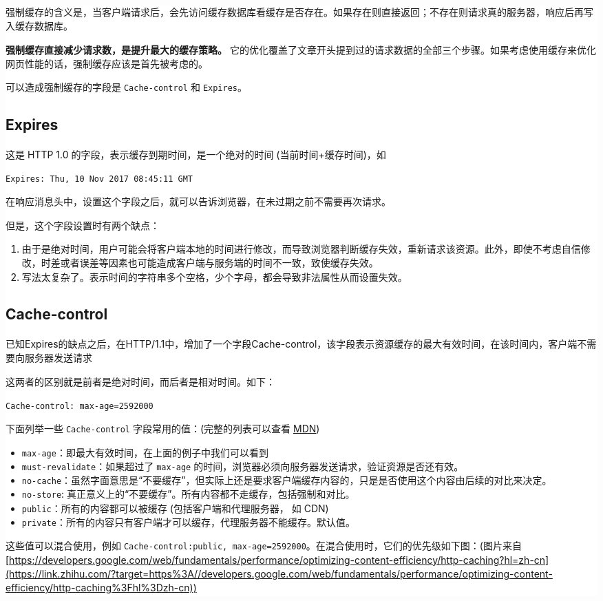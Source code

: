 强制缓存的含义是，当客户端请求后，会先访问缓存数据库看缓存是否存在。如果存在则直接返回；不存在则请求真的服务器，响应后再写入缓存数据库。

**强制缓存直接减少请求数，是提升最大的缓存策略。** 它的优化覆盖了文章开头提到过的请求数据的全部三个步骤。如果考虑使用缓存来优化网页性能的话，强制缓存应该是首先被考虑的。

可以造成强制缓存的字段是 `Cache-control` 和 `Expires`。

## Expires

这是 HTTP 1.0 的字段，表示缓存到期时间，是一个绝对的时间 (当前时间+缓存时间)，如

```text
Expires: Thu, 10 Nov 2017 08:45:11 GMT
```

在响应消息头中，设置这个字段之后，就可以告诉浏览器，在未过期之前不需要再次请求。

但是，这个字段设置时有两个缺点：

1. 由于是绝对时间，用户可能会将客户端本地的时间进行修改，而导致浏览器判断缓存失效，重新请求该资源。此外，即使不考虑自信修改，时差或者误差等因素也可能造成客户端与服务端的时间不一致，致使缓存失效。
2. 写法太复杂了。表示时间的字符串多个空格，少个字母，都会导致非法属性从而设置失效。

## Cache-control

已知Expires的缺点之后，在HTTP/1.1中，增加了一个字段Cache-control，该字段表示资源缓存的最大有效时间，在该时间内，客户端不需要向服务器发送请求

这两者的区别就是前者是绝对时间，而后者是相对时间。如下：

```text
Cache-control: max-age=2592000
```

下面列举一些 `Cache-control` 字段常用的值：(完整的列表可以查看 [MDN](https://link.zhihu.com/?target=https%3A//developer.mozilla.org/zh-CN/docs/Web/HTTP/Headers/Cache-Control))

- `max-age`：即最大有效时间，在上面的例子中我们可以看到
- `must-revalidate`：如果超过了 `max-age` 的时间，浏览器必须向服务器发送请求，验证资源是否还有效。
- `no-cache`：虽然字面意思是“不要缓存”，但实际上还是要求客户端缓存内容的，只是是否使用这个内容由后续的对比来决定。
- `no-store`: 真正意义上的“不要缓存”。所有内容都不走缓存，包括强制和对比。
- `public`：所有的内容都可以被缓存 (包括客户端和代理服务器， 如 CDN)
- `private`：所有的内容只有客户端才可以缓存，代理服务器不能缓存。默认值。

这些值可以混合使用，例如 `Cache-control:public, max-age=2592000`。在混合使用时，它们的优先级如下图：(图片来自 [https://developers.google.com/web/fundamentals/performance/optimizing-content-efficiency/http-caching?hl=zh-cn](https://link.zhihu.com/?target=https%3A//developers.google.com/web/fundamentals/performance/optimizing-content-efficiency/http-caching%3Fhl%3Dzh-cn))



